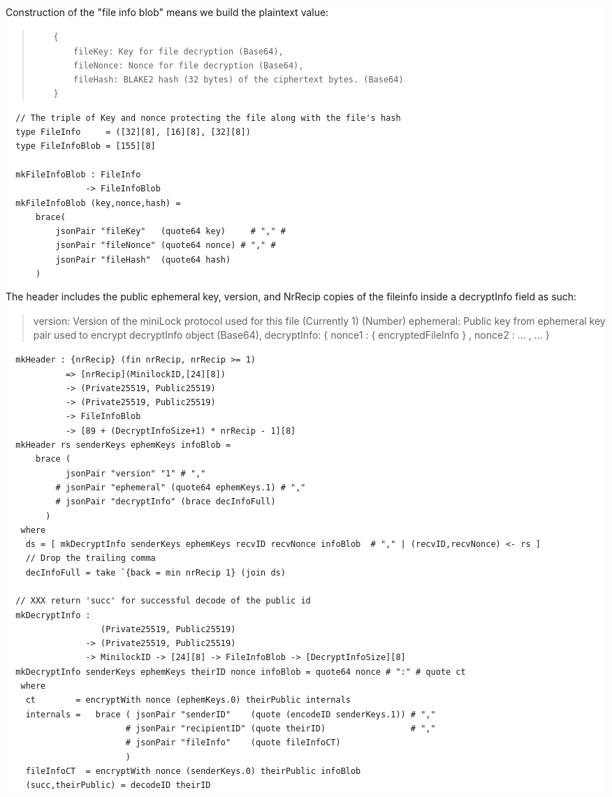 Construction of the "file info blob" means we build the plaintext value:

>         {
>             fileKey: Key for file decryption (Base64),
>             fileNonce: Nonce for file decryption (Base64),
>             fileHash: BLAKE2 hash (32 bytes) of the ciphertext bytes. (Base64)
>         }

```cryptol
  // The triple of Key and nonce protecting the file along with the file's hash
  type FileInfo     = ([32][8], [16][8], [32][8])
  type FileInfoBlob = [155][8]

  mkFileInfoBlob : FileInfo
                -> FileInfoBlob
  mkFileInfoBlob (key,nonce,hash) =
      brace(
          jsonPair "fileKey"   (quote64 key)     # "," #
          jsonPair "fileNonce" (quote64 nonce) # "," #
          jsonPair "fileHash"  (quote64 hash)
      )
```

The header includes the public ephemeral key, version, and NrRecip copies of the
fileinfo inside a decryptInfo field as such:

> version: Version of the miniLock protocol used for this file (Currently 1) (Number)
> ephemeral: Public key from ephemeral key pair used to encrypt decryptInfo object (Base64),
> decryptInfo: { nonce1 : { encryptedFileInfo }
> , nonce2 : ...
> , ...
> }

```cryptol
  mkHeader : {nrRecip} (fin nrRecip, nrRecip >= 1)
            => [nrRecip](MinilockID,[24][8])
            -> (Private25519, Public25519)
            -> (Private25519, Public25519)
            -> FileInfoBlob
            -> [89 + (DecryptInfoSize+1) * nrRecip - 1][8]
  mkHeader rs senderKeys ephemKeys infoBlob =
      brace (
            jsonPair "version" "1" # ","
          # jsonPair "ephemeral" (quote64 ephemKeys.1) # ","
          # jsonPair "decryptInfo" (brace decInfoFull)
        )
   where
    ds = [ mkDecryptInfo senderKeys ephemKeys recvID recvNonce infoBlob  # "," | (recvID,recvNonce) <- rs ]
    // Drop the trailing comma
    decInfoFull = take `{back = min nrRecip 1} (join ds)

  // XXX return 'succ' for successful decode of the public id
  mkDecryptInfo :
                   (Private25519, Public25519)
                -> (Private25519, Public25519)
                -> MinilockID -> [24][8] -> FileInfoBlob -> [DecryptInfoSize][8]
  mkDecryptInfo senderKeys ephemKeys theirID nonce infoBlob = quote64 nonce # ":" # quote ct
   where
    ct        = encryptWith nonce (ephemKeys.0) theirPublic internals
    internals =   brace ( jsonPair "senderID"    (quote (encodeID senderKeys.1)) # ","
                        # jsonPair "recipientID" (quote theirID)                 # ","
                        # jsonPair "fileInfo"    (quote fileInfoCT)
                        )
    fileInfoCT  = encryptWith nonce (senderKeys.0) theirPublic infoBlob
    (succ,theirPublic) = decodeID theirID
```